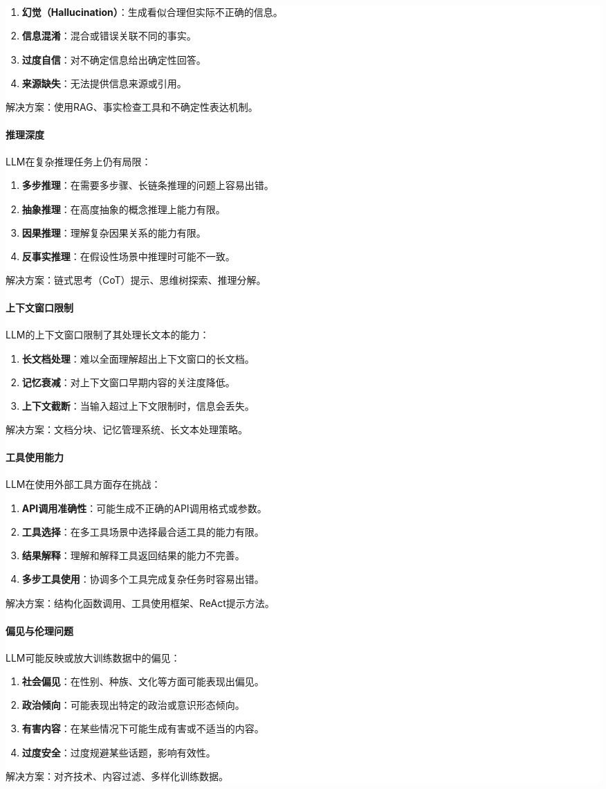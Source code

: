 1. **幻觉（Hallucination）**：生成看似合理但实际不正确的信息。

2. **信息混淆**：混合或错误关联不同的事实。

3. **过度自信**：对不确定信息给出确定性回答。

4. **来源缺失**：无法提供信息来源或引用。

解决方案：使用RAG、事实检查工具和不确定性表达机制。

#### 推理深度

LLM在复杂推理任务上仍有局限：

1. **多步推理**：在需要多步骤、长链条推理的问题上容易出错。

2. **抽象推理**：在高度抽象的概念推理上能力有限。

3. **因果推理**：理解复杂因果关系的能力有限。

4. **反事实推理**：在假设性场景中推理时可能不一致。

解决方案：链式思考（CoT）提示、思维树探索、推理分解。

#### 上下文窗口限制

LLM的上下文窗口限制了其处理长文本的能力：

1. **长文档处理**：难以全面理解超出上下文窗口的长文档。

2. **记忆衰减**：对上下文窗口早期内容的关注度降低。

3. **上下文截断**：当输入超过上下文限制时，信息会丢失。

解决方案：文档分块、记忆管理系统、长文本处理策略。

#### 工具使用能力

LLM在使用外部工具方面存在挑战：

1. **API调用准确性**：可能生成不正确的API调用格式或参数。

2. **工具选择**：在多工具场景中选择最合适工具的能力有限。

3. **结果解释**：理解和解释工具返回结果的能力不完善。

4. **多步工具使用**：协调多个工具完成复杂任务时容易出错。

解决方案：结构化函数调用、工具使用框架、ReAct提示方法。

#### 偏见与伦理问题

LLM可能反映或放大训练数据中的偏见：

1. **社会偏见**：在性别、种族、文化等方面可能表现出偏见。

2. **政治倾向**：可能表现出特定的政治或意识形态倾向。

3. **有害内容**：在某些情况下可能生成有害或不适当的内容。

4. **过度安全**：过度规避某些话题，影响有效性。

解决方案：对齐技术、内容过滤、多样化训练数据。
